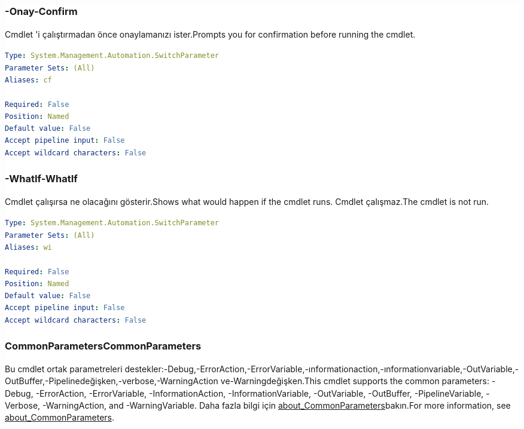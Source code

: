 ### <span data-ttu-id="88bd4-130">-Onay</span><span class="sxs-lookup"><span data-stu-id="88bd4-130">-Confirm</span></span>
<span data-ttu-id="88bd4-131">Cmdlet 'i çalıştırmadan önce onaylamanızı ister.</span><span class="sxs-lookup"><span data-stu-id="88bd4-131">Prompts you for confirmation before running the cmdlet.</span></span>

```yaml
Type: System.Management.Automation.SwitchParameter
Parameter Sets: (All)
Aliases: cf

Required: False
Position: Named
Default value: False
Accept pipeline input: False
Accept wildcard characters: False
```

### <span data-ttu-id="88bd4-132">-WhatIf</span><span class="sxs-lookup"><span data-stu-id="88bd4-132">-WhatIf</span></span>
<span data-ttu-id="88bd4-133">Cmdlet çalışırsa ne olacağını gösterir.</span><span class="sxs-lookup"><span data-stu-id="88bd4-133">Shows what would happen if the cmdlet runs.</span></span>
<span data-ttu-id="88bd4-134">Cmdlet çalışmaz.</span><span class="sxs-lookup"><span data-stu-id="88bd4-134">The cmdlet is not run.</span></span>

```yaml
Type: System.Management.Automation.SwitchParameter
Parameter Sets: (All)
Aliases: wi

Required: False
Position: Named
Default value: False
Accept pipeline input: False
Accept wildcard characters: False
```

### <span data-ttu-id="88bd4-135">CommonParameters</span><span class="sxs-lookup"><span data-stu-id="88bd4-135">CommonParameters</span></span>
<span data-ttu-id="88bd4-136">Bu cmdlet ortak parametreleri destekler:-Debug,-ErrorAction,-ErrorVariable,-ınformationaction,-ınformationvariable,-OutVariable,-OutBuffer,-Pipelinedeğişken,-verbose,-WarningAction ve-Warningdeğişken.</span><span class="sxs-lookup"><span data-stu-id="88bd4-136">This cmdlet supports the common parameters: -Debug, -ErrorAction, -ErrorVariable, -InformationAction, -InformationVariable, -OutVariable, -OutBuffer, -PipelineVariable, -Verbose, -WarningAction, and -WarningVariable.</span></span> <span data-ttu-id="88bd4-137">Daha fazla bilgi için [about_CommonParameters](http://go.microsoft.com/fwlink/?LinkID=113216)bakın.</span><span class="sxs-lookup"><span data-stu-id="88bd4-137">For more information, see [about_CommonParameters](http://go.microsoft.com/fwlink/?LinkID=113216).</span></span>
